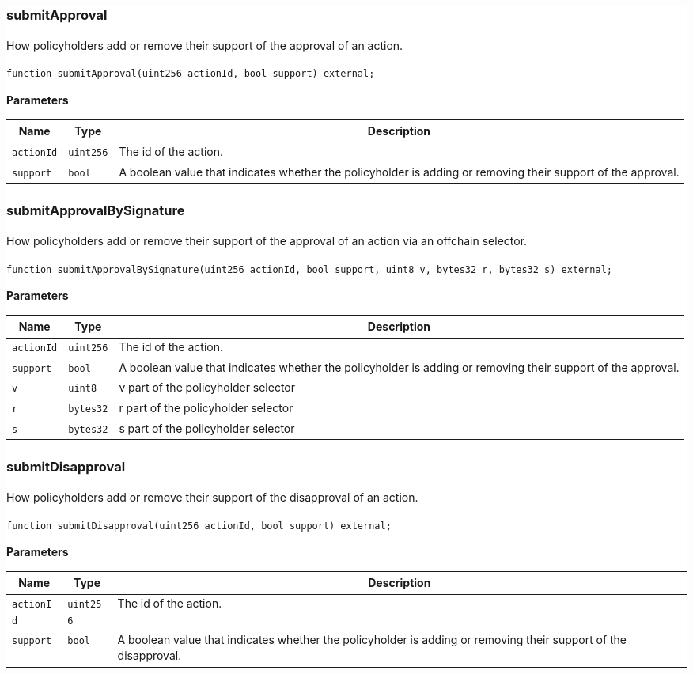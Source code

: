 
### submitApproval

How policyholders add or remove their support of the approval of an action.


```solidity
function submitApproval(uint256 actionId, bool support) external;
```
**Parameters**

|Name|Type|Description|
|----|----|-----------|
|`actionId`|`uint256`|The id of the action.|
|`support`|`bool`|A boolean value that indicates whether the policyholder is adding or removing their support of the approval.|


### submitApprovalBySignature

How policyholders add or remove their support of the approval of an action via an offchain selector.


```solidity
function submitApprovalBySignature(uint256 actionId, bool support, uint8 v, bytes32 r, bytes32 s) external;
```
**Parameters**

|Name|Type|Description|
|----|----|-----------|
|`actionId`|`uint256`|The id of the action.|
|`support`|`bool`|A boolean value that indicates whether the policyholder is adding or removing their support of the approval.|
|`v`|`uint8`|v part of the policyholder selector|
|`r`|`bytes32`|r part of the policyholder selector|
|`s`|`bytes32`|s part of the policyholder selector|


### submitDisapproval

How policyholders add or remove their support of the disapproval of an action.


```solidity
function submitDisapproval(uint256 actionId, bool support) external;
```
**Parameters**

|Name|Type|Description|
|----|----|-----------|
|`actionId`|`uint256`|The id of the action.|
|`support`|`bool`|A boolean value that indicates whether the policyholder is adding or removing their support of the disapproval.|
